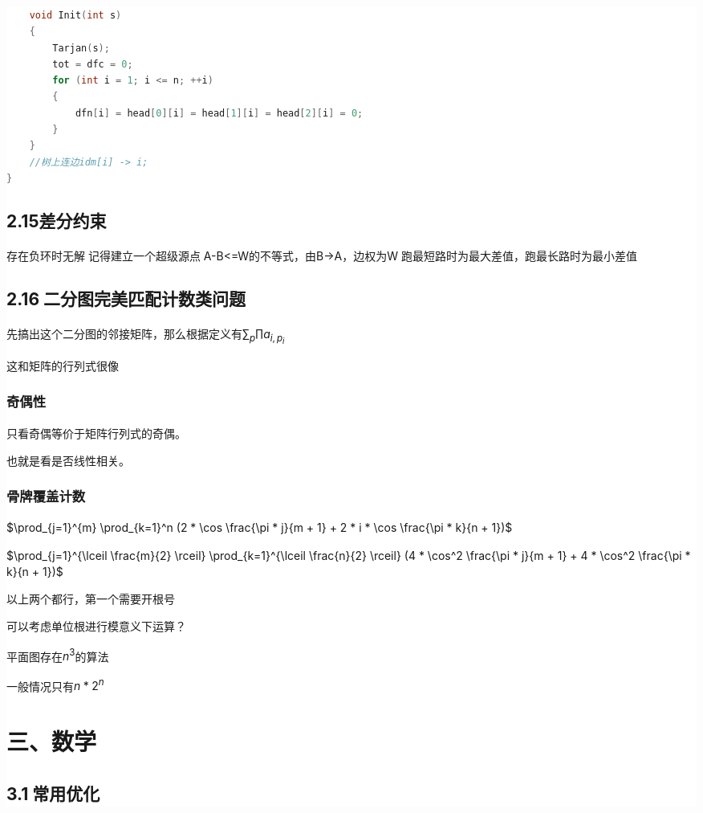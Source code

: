 ```c++
	void Init(int s)
	{
		Tarjan(s);
		tot = dfc = 0;
		for (int i = 1; i <= n; ++i)
		{
			dfn[i] = head[0][i] = head[1][i] = head[2][i] = 0;
		}
	}
	//树上连边idm[i] -> i;
}
```

## 2.15差分约束

存在负环时无解
    记得建立一个超级源点
    A-B<=W的不等式，由B->A，边权为W
    跑最短路时为最大差值，跑最长路时为最小差值

## 2.16 二分图完美匹配计数类问题

先搞出这个二分图的邻接矩阵，那么根据定义有$\sum_p \prod a_{i, p_i}$​ 

这和矩阵的行列式很像

### 奇偶性

只看奇偶等价于矩阵行列式的奇偶。

也就是看是否线性相关。

### 骨牌覆盖计数

$\prod_{j=1}^{m} \prod_{k=1}^n (2 * \cos \frac{\pi * j}{m + 1} + 2 * i * \cos \frac{\pi * k}{n + 1})$​

$\prod_{j=1}^{\lceil \frac{m}{2} \rceil} \prod_{k=1}^{\lceil \frac{n}{2} \rceil} (4 * \cos^2 \frac{\pi * j}{m + 1} + 4 * \cos^2 \frac{\pi * k}{n + 1})$

以上两个都行，第一个需要开根号

可以考虑单位根进行模意义下运算？

平面图存在$n^3$的算法

一般情况只有$n * 2^n$

# 三、数学

## 3.1 常用优化
